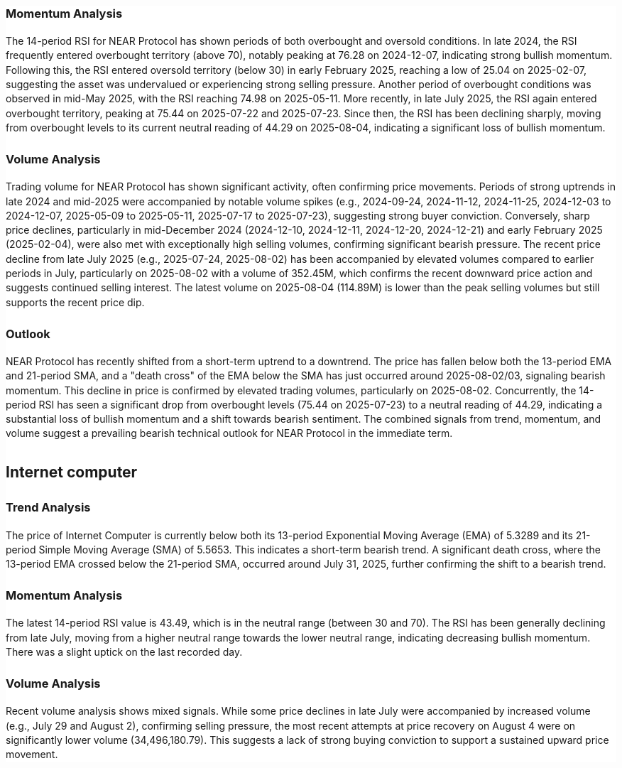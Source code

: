 ### Momentum Analysis
The 14-period RSI for NEAR Protocol has shown periods of both overbought and oversold conditions. In late 2024, the RSI frequently entered overbought territory (above 70), notably peaking at 76.28 on 2024-12-07, indicating strong bullish momentum. Following this, the RSI entered oversold territory (below 30) in early February 2025, reaching a low of 25.04 on 2025-02-07, suggesting the asset was undervalued or experiencing strong selling pressure. Another period of overbought conditions was observed in mid-May 2025, with the RSI reaching 74.98 on 2025-05-11. More recently, in late July 2025, the RSI again entered overbought territory, peaking at 75.44 on 2025-07-22 and 2025-07-23. Since then, the RSI has been declining sharply, moving from overbought levels to its current neutral reading of 44.29 on 2025-08-04, indicating a significant loss of bullish momentum.

### Volume Analysis
Trading volume for NEAR Protocol has shown significant activity, often confirming price movements. Periods of strong uptrends in late 2024 and mid-2025 were accompanied by notable volume spikes (e.g., 2024-09-24, 2024-11-12, 2024-11-25, 2024-12-03 to 2024-12-07, 2025-05-09 to 2025-05-11, 2025-07-17 to 2025-07-23), suggesting strong buyer conviction. Conversely, sharp price declines, particularly in mid-December 2024 (2024-12-10, 2024-12-11, 2024-12-20, 2024-12-21) and early February 2025 (2025-02-04), were also met with exceptionally high selling volumes, confirming significant bearish pressure. The recent price decline from late July 2025 (e.g., 2025-07-24, 2025-08-02) has been accompanied by elevated volumes compared to earlier periods in July, particularly on 2025-08-02 with a volume of 352.45M, which confirms the recent downward price action and suggests continued selling interest. The latest volume on 2025-08-04 (114.89M) is lower than the peak selling volumes but still supports the recent price dip.

### Outlook
NEAR Protocol has recently shifted from a short-term uptrend to a downtrend. The price has fallen below both the 13-period EMA and 21-period SMA, and a "death cross" of the EMA below the SMA has just occurred around 2025-08-02/03, signaling bearish momentum. This decline in price is confirmed by elevated trading volumes, particularly on 2025-08-02. Concurrently, the 14-period RSI has seen a significant drop from overbought levels (75.44 on 2025-07-23) to a neutral reading of 44.29, indicating a substantial loss of bullish momentum and a shift towards bearish sentiment. The combined signals from trend, momentum, and volume suggest a prevailing bearish technical outlook for NEAR Protocol in the immediate term.

## Internet computer
### Trend Analysis
The price of Internet Computer is currently below both its 13-period Exponential Moving Average (EMA) of 5.3289 and its 21-period Simple Moving Average (SMA) of 5.5653. This indicates a short-term bearish trend. A significant death cross, where the 13-period EMA crossed below the 21-period SMA, occurred around July 31, 2025, further confirming the shift to a bearish trend.

### Momentum Analysis
The latest 14-period RSI value is 43.49, which is in the neutral range (between 30 and 70). The RSI has been generally declining from late July, moving from a higher neutral range towards the lower neutral range, indicating decreasing bullish momentum. There was a slight uptick on the last recorded day.

### Volume Analysis
Recent volume analysis shows mixed signals. While some price declines in late July were accompanied by increased volume (e.g., July 29 and August 2), confirming selling pressure, the most recent attempts at price recovery on August 4 were on significantly lower volume (34,496,180.79). This suggests a lack of strong buying conviction to support a sustained upward price movement.
